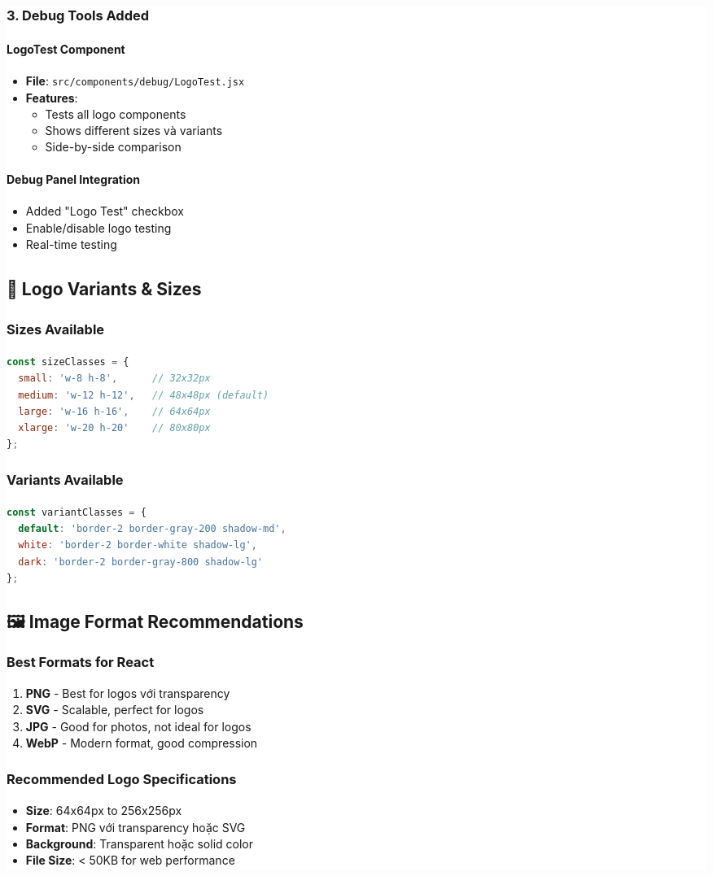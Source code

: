 ### **3. Debug Tools Added**

#### **LogoTest Component**
- **File**: `src/components/debug/LogoTest.jsx`
- **Features**:
  - Tests all logo components
  - Shows different sizes và variants
  - Side-by-side comparison

#### **Debug Panel Integration**
- Added "Logo Test" checkbox
- Enable/disable logo testing
- Real-time testing

## 🎨 Logo Variants & Sizes

### **Sizes Available**
```javascript
const sizeClasses = {
  small: 'w-8 h-8',      // 32x32px
  medium: 'w-12 h-12',   // 48x48px (default)
  large: 'w-16 h-16',    // 64x64px
  xlarge: 'w-20 h-20'    // 80x80px
};
```

### **Variants Available**
```javascript
const variantClasses = {
  default: 'border-2 border-gray-200 shadow-md',
  white: 'border-2 border-white shadow-lg',
  dark: 'border-2 border-gray-800 shadow-lg'
};
```

## 🖼️ Image Format Recommendations

### **Best Formats for React**
1. **PNG** - Best for logos với transparency
2. **SVG** - Scalable, perfect for logos
3. **JPG** - Good for photos, not ideal for logos
4. **WebP** - Modern format, good compression

### **Recommended Logo Specifications**
- **Size**: 64x64px to 256x256px
- **Format**: PNG với transparency hoặc SVG
- **Background**: Transparent hoặc solid color
- **File Size**: < 50KB for web performance
